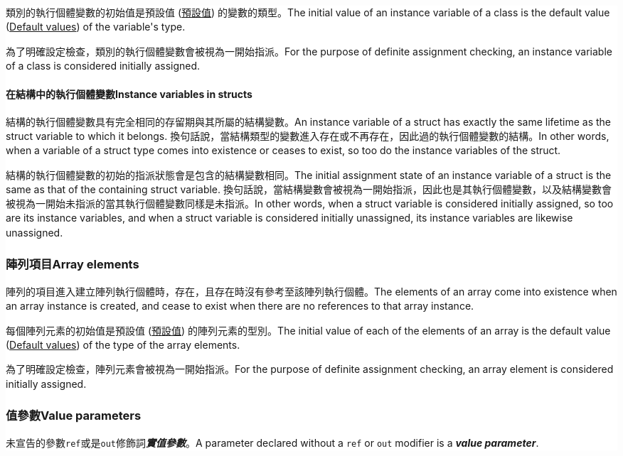 <span data-ttu-id="6d25d-125">類別的執行個體變數的初始值是預設值 ([預設值](variables.md#default-values)) 的變數的類型。</span><span class="sxs-lookup"><span data-stu-id="6d25d-125">The initial value of an instance variable of a class is the default value ([Default values](variables.md#default-values)) of the variable's type.</span></span>

<span data-ttu-id="6d25d-126">為了明確設定檢查，類別的執行個體變數會被視為一開始指派。</span><span class="sxs-lookup"><span data-stu-id="6d25d-126">For the purpose of definite assignment checking, an instance variable of a class is considered initially assigned.</span></span>

#### <a name="instance-variables-in-structs"></a><span data-ttu-id="6d25d-127">在結構中的執行個體變數</span><span class="sxs-lookup"><span data-stu-id="6d25d-127">Instance variables in structs</span></span>

<span data-ttu-id="6d25d-128">結構的執行個體變數具有完全相同的存留期與其所屬的結構變數。</span><span class="sxs-lookup"><span data-stu-id="6d25d-128">An instance variable of a struct has exactly the same lifetime as the struct variable to which it belongs.</span></span> <span data-ttu-id="6d25d-129">換句話說，當結構類型的變數進入存在或不再存在，因此過的執行個體變數的結構。</span><span class="sxs-lookup"><span data-stu-id="6d25d-129">In other words, when a variable of a struct type comes into existence or ceases to exist, so too do the instance variables of the struct.</span></span>

<span data-ttu-id="6d25d-130">結構的執行個體變數的初始的指派狀態會是包含的結構變數相同。</span><span class="sxs-lookup"><span data-stu-id="6d25d-130">The initial assignment state of an instance variable of a struct is the same as that of the containing struct variable.</span></span> <span data-ttu-id="6d25d-131">換句話說，當結構變數會被視為一開始指派，因此也是其執行個體變數，以及結構變數會被視為一開始未指派的當其執行個體變數同樣是未指派。</span><span class="sxs-lookup"><span data-stu-id="6d25d-131">In other words, when a struct variable is considered initially assigned, so too are its instance variables, and when a struct variable is considered initially unassigned, its instance variables are likewise unassigned.</span></span>

### <a name="array-elements"></a><span data-ttu-id="6d25d-132">陣列項目</span><span class="sxs-lookup"><span data-stu-id="6d25d-132">Array elements</span></span>

<span data-ttu-id="6d25d-133">陣列的項目進入建立陣列執行個體時，存在，且存在時沒有參考至該陣列執行個體。</span><span class="sxs-lookup"><span data-stu-id="6d25d-133">The elements of an array come into existence when an array instance is created, and cease to exist when there are no references to that array instance.</span></span>

<span data-ttu-id="6d25d-134">每個陣列元素的初始值是預設值 ([預設值](variables.md#default-values)) 的陣列元素的型別。</span><span class="sxs-lookup"><span data-stu-id="6d25d-134">The initial value of each of the elements of an array is the default value ([Default values](variables.md#default-values)) of the type of the array elements.</span></span>

<span data-ttu-id="6d25d-135">為了明確設定檢查，陣列元素會被視為一開始指派。</span><span class="sxs-lookup"><span data-stu-id="6d25d-135">For the purpose of definite assignment checking, an array element is considered initially assigned.</span></span>

### <a name="value-parameters"></a><span data-ttu-id="6d25d-136">值參數</span><span class="sxs-lookup"><span data-stu-id="6d25d-136">Value parameters</span></span>

<span data-ttu-id="6d25d-137">未宣告的參數`ref`或是`out`修飾詞***實值參數***。</span><span class="sxs-lookup"><span data-stu-id="6d25d-137">A parameter declared without a `ref` or `out` modifier is a ***value parameter***.</span></span>
